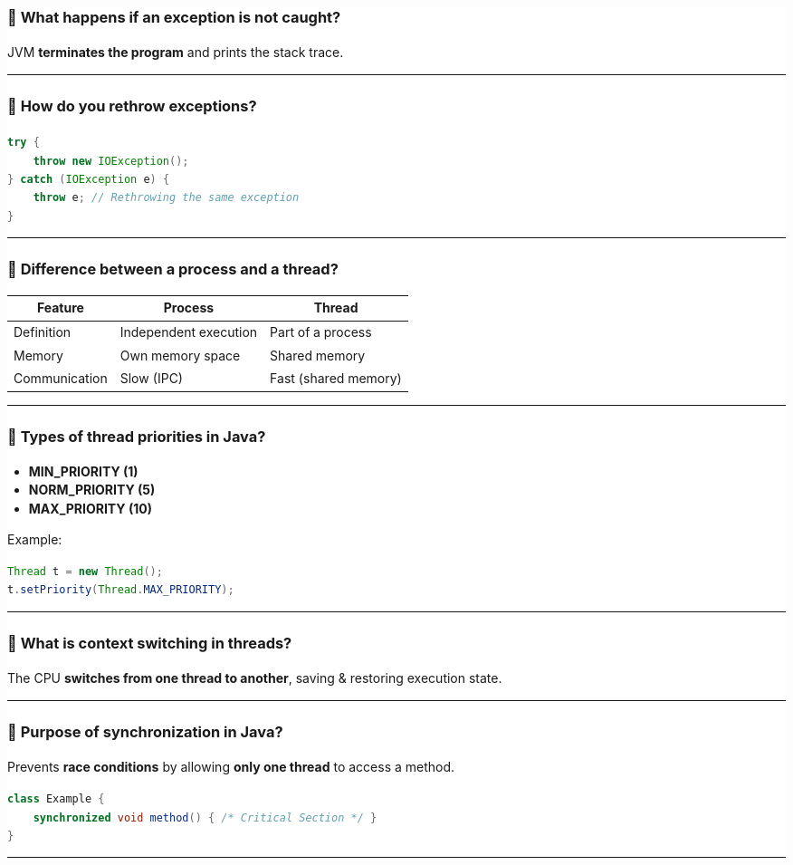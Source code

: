 
### 🔸 **What happens if an exception is not caught?**
JVM **terminates the program** and prints the stack trace.

---

### 🔸 **How do you rethrow exceptions?**
```java
try {
    throw new IOException();
} catch (IOException e) {
    throw e; // Rethrowing the same exception
}
```

---

### 🔸 **Difference between a process and a thread?**

| Feature       | Process               | Thread               |
|---------------|-----------------------|----------------------|
| Definition    | Independent execution | Part of a process    |
| Memory        | Own memory space      | Shared memory        |
| Communication | Slow (IPC)            | Fast (shared memory) |

---

### 🔸 **Types of thread priorities in Java?**
- **MIN_PRIORITY (1)**
- **NORM_PRIORITY (5)**
- **MAX_PRIORITY (10)**

Example:
```java
Thread t = new Thread();
t.setPriority(Thread.MAX_PRIORITY);
```

---

### 🔸 **What is context switching in threads?**
The CPU **switches from one thread to another**, saving & restoring execution state.

---

### 🔸 **Purpose of synchronization in Java?**
Prevents **race conditions** by allowing **only one thread** to access a method.

```java
class Example {
    synchronized void method() { /* Critical Section */ }
}
```

---